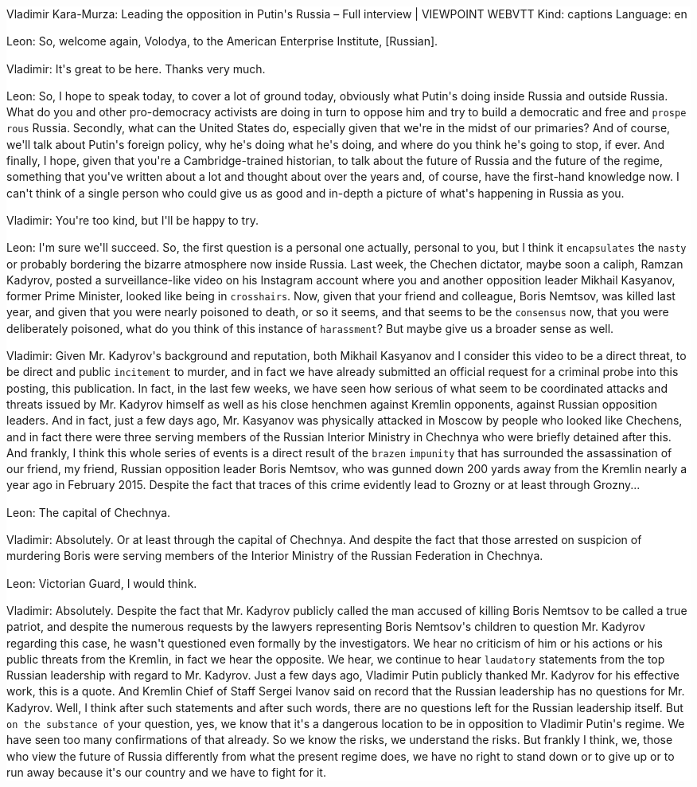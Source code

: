 Vladimir Kara-Murza: Leading the opposition in Putin's Russia – Full interview | VIEWPOINT 
WEBVTT Kind: captions Language: en 

Leon: So, welcome again, Volodya, to the American Enterprise Institute, [Russian]. 

Vladimir: It's great to be here. Thanks very much. 

Leon: So, I hope to speak today, to cover a lot of ground today, obviously what Putin's doing inside Russia and outside Russia. What do you and other pro-democracy activists are doing in turn to oppose him and try to build a democratic and free and `prosperous` Russia. Secondly, what can the United States do, especially given that we're in the midst of our primaries? And of course, we'll talk about Putin's foreign policy, why he's doing what he's doing, and where do you think he's going to stop, if ever. And finally, I hope, given that you're a Cambridge-trained historian, to talk about the future of Russia and the future of the regime, something that you've written about a lot and thought about over the years and, of course, have the first-hand knowledge now. I can't think of a single person who could give us as good and in-depth a picture of what's happening in Russia as you. 

Vladimir: You're too kind, but I'll be happy to try. 

Leon: I'm sure we'll succeed. So, the first question is a personal one actually, personal to you, but I think it `encapsulates` the `nasty` or probably bordering the bizarre atmosphere now inside Russia. Last week, the Chechen dictator, maybe soon a caliph, Ramzan Kadyrov, posted a surveillance-like video on his Instagram account where you and another opposition leader Mikhail Kasyanov, former Prime Minister, looked like being in `crosshairs`. Now, given that your friend and colleague, Boris Nemtsov, was killed last year, and given that you were nearly poisoned to death, or so it seems, and that seems to be the `consensus` now, that you were deliberately poisoned, what do you think of this instance of `harassment`? But maybe give us a broader sense as well. 

Vladimir: Given Mr. Kadyrov's background and reputation, both Mikhail Kasyanov and I consider this video to be a direct threat, to be direct and public `incitement` to murder, and in fact we have already submitted an official request for a criminal probe into this posting, this publication. In fact, in the last few weeks, we have seen how serious of what seem to be coordinated attacks and threats issued by Mr. Kadyrov himself as well as his close henchmen against Kremlin opponents, against Russian opposition leaders. And in fact, just a few days ago, Mr. Kasyanov was physically attacked in Moscow by people who looked like Chechens, and in fact there were three serving members of the Russian Interior Ministry in Chechnya who were briefly detained after this. And frankly, I think this whole series of events is a direct result of the `brazen` `impunity` that has surrounded the assassination of our friend, my friend, Russian opposition leader Boris Nemtsov, who was gunned down 200 yards away from the Kremlin nearly a year ago in February 2015. Despite the fact that traces of this crime evidently lead to Grozny or at least through Grozny... 

Leon: The capital of Chechnya. 

Vladimir: Absolutely. Or at least through the capital of Chechnya. And despite the fact that those arrested on suspicion of murdering Boris were serving members of the Interior Ministry of the Russian Federation in Chechnya. 

Leon: Victorian Guard, I would think. 

Vladimir: Absolutely. Despite the fact that Mr. Kadyrov publicly called the man accused of killing Boris Nemtsov to be called a true patriot, and despite the numerous requests by the lawyers representing Boris Nemtsov's children to question Mr. Kadyrov regarding this case, he wasn't questioned even formally by the investigators. We hear no criticism of him or his actions or his public threats from the Kremlin, in fact we hear the opposite. We hear, we continue to hear `laudatory` statements from the top Russian leadership with regard to Mr. Kadyrov. Just a few days ago, Vladimir Putin publicly thanked Mr. Kadyrov for his effective work, this is a quote. And Kremlin Chief of Staff Sergei Ivanov said on record that the Russian leadership has no questions for Mr. Kadyrov. Well, I think after such statements and after such words, there are no questions left for the Russian leadership itself. But `on the substance of` your question, yes, we know that it's a dangerous location to be in opposition to Vladimir Putin's regime. We have seen too many confirmations of that already. So we know the risks, we understand the risks. But frankly I think, we, those who view the future of Russia differently from what the present regime does, we have no right to stand down or to give up or to run away because it's our country and we have to fight for it. 
